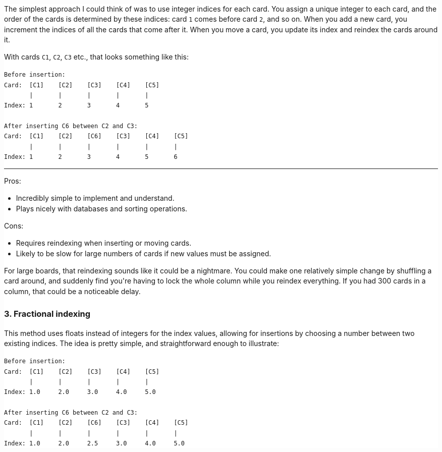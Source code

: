 The simplest approach I could think of was to use integer indices for each card. You assign a unique integer to each
card, and the order of the cards is determined by these indices: card `1` comes before card `2`, and so on. When you add
a new card, you increment the indices of all the cards that come after it. When you move a card, you update its index
and reindex the cards around it.

With cards `C1`, `C2`, `C3` etc., that looks something like this:

```
Before insertion:
Card:  [C1]    [C2]    [C3]    [C4]    [C5]
       |       |       |       |       |
Index: 1       2       3       4       5

After inserting C6 between C2 and C3:
Card:  [C1]    [C2]    [C6]    [C3]    [C4]    [C5]
       |       |       |       |       |       |
Index: 1       2       3       4       5       6
```

---

Pros:

- Incredibly simple to implement and understand.
- Plays nicely with databases and sorting operations.

Cons:

- Requires reindexing when inserting or moving cards.
- Likely to be slow for large numbers of cards if new values must be assigned.

For large boards, that reindexing sounds like it could be a nightmare. You could make one relatively simple change by
shuffling a card around, and suddenly find you're having to lock the whole column while you reindex everything. If you
had 300 cards in a column, that could be a noticeable delay.

### 3. Fractional indexing

This method uses floats instead of integers for the index values, allowing for insertions by choosing a number between
two existing indices. The idea is pretty simple, and straightforward enough to illustrate:

```
Before insertion:
Card:  [C1]    [C2]    [C3]    [C4]    [C5]
       |       |       |       |       |
Index: 1.0     2.0     3.0     4.0     5.0

After inserting C6 between C2 and C3:
Card:  [C1]    [C2]    [C6]    [C3]    [C4]    [C5]
       |       |       |       |       |       |
Index: 1.0     2.0     2.5     3.0     4.0     5.0
```
